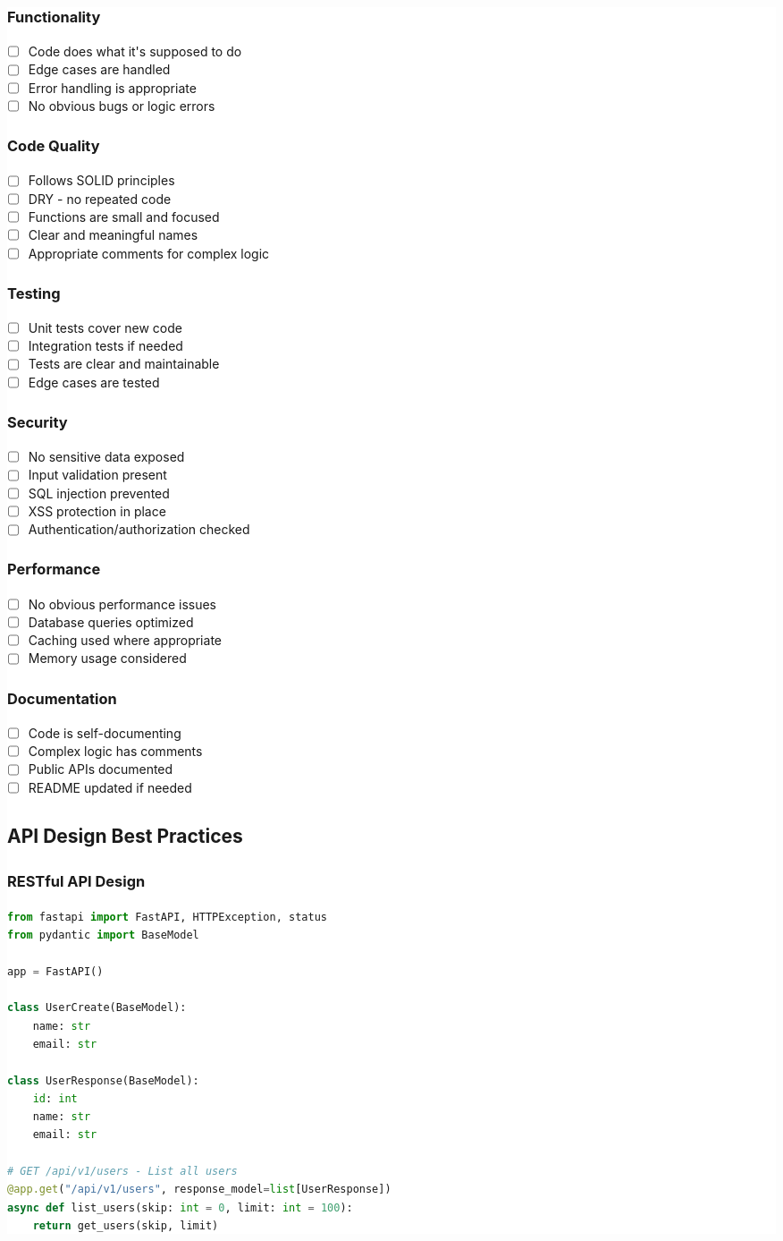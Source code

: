 ### Functionality
- [ ] Code does what it's supposed to do
- [ ] Edge cases are handled
- [ ] Error handling is appropriate
- [ ] No obvious bugs or logic errors

### Code Quality
- [ ] Follows SOLID principles
- [ ] DRY - no repeated code
- [ ] Functions are small and focused
- [ ] Clear and meaningful names
- [ ] Appropriate comments for complex logic

### Testing
- [ ] Unit tests cover new code
- [ ] Integration tests if needed
- [ ] Tests are clear and maintainable
- [ ] Edge cases are tested

### Security
- [ ] No sensitive data exposed
- [ ] Input validation present
- [ ] SQL injection prevented
- [ ] XSS protection in place
- [ ] Authentication/authorization checked

### Performance
- [ ] No obvious performance issues
- [ ] Database queries optimized
- [ ] Caching used where appropriate
- [ ] Memory usage considered

### Documentation
- [ ] Code is self-documenting
- [ ] Complex logic has comments
- [ ] Public APIs documented
- [ ] README updated if needed

## API Design Best Practices

### RESTful API Design
```python
from fastapi import FastAPI, HTTPException, status
from pydantic import BaseModel

app = FastAPI()

class UserCreate(BaseModel):
    name: str
    email: str

class UserResponse(BaseModel):
    id: int
    name: str
    email: str

# GET /api/v1/users - List all users
@app.get("/api/v1/users", response_model=list[UserResponse])
async def list_users(skip: int = 0, limit: int = 100):
    return get_users(skip, limit)

```